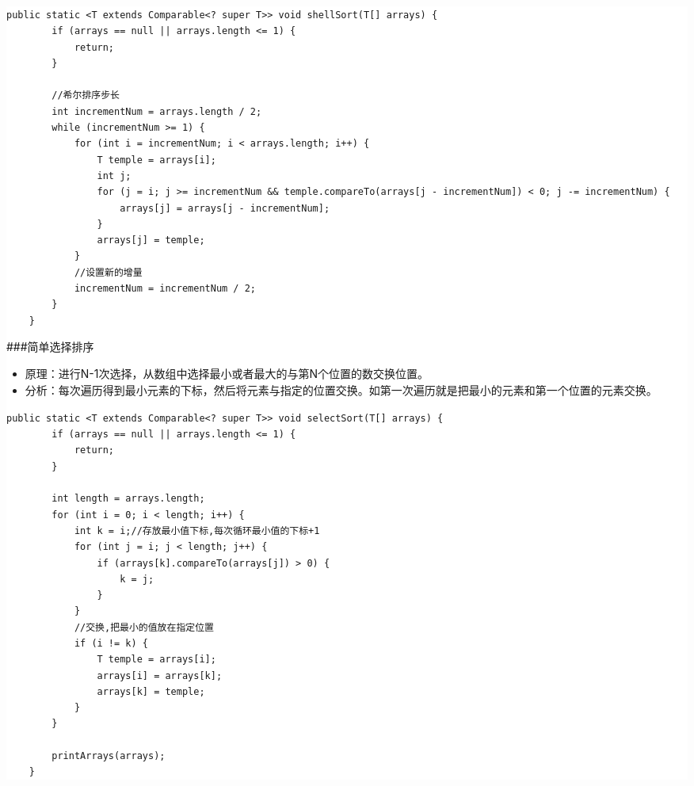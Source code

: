 ```
public static <T extends Comparable<? super T>> void shellSort(T[] arrays) {
        if (arrays == null || arrays.length <= 1) {
            return;
        }

        //希尔排序步长
        int incrementNum = arrays.length / 2;
        while (incrementNum >= 1) {
            for (int i = incrementNum; i < arrays.length; i++) {
                T temple = arrays[i];
                int j;
                for (j = i; j >= incrementNum && temple.compareTo(arrays[j - incrementNum]) < 0; j -= incrementNum) {
                    arrays[j] = arrays[j - incrementNum];
                }
                arrays[j] = temple;
            }
            //设置新的增量
            incrementNum = incrementNum / 2;
        }
    }
```

###简单选择排序
- 原理：进行N-1次选择，从数组中选择最小或者最大的与第N个位置的数交换位置。
- 分析：每次遍历得到最小元素的下标，然后将元素与指定的位置交换。如第一次遍历就是把最小的元素和第一个位置的元素交换。

```
public static <T extends Comparable<? super T>> void selectSort(T[] arrays) {
        if (arrays == null || arrays.length <= 1) {
            return;
        }

        int length = arrays.length;
        for (int i = 0; i < length; i++) {
            int k = i;//存放最小值下标,每次循环最小值的下标+1
            for (int j = i; j < length; j++) {
                if (arrays[k].compareTo(arrays[j]) > 0) {
                    k = j;
                }
            }
            //交换,把最小的值放在指定位置
            if (i != k) {
                T temple = arrays[i];
                arrays[i] = arrays[k];
                arrays[k] = temple;
            }
        }

        printArrays(arrays);
    }
```
